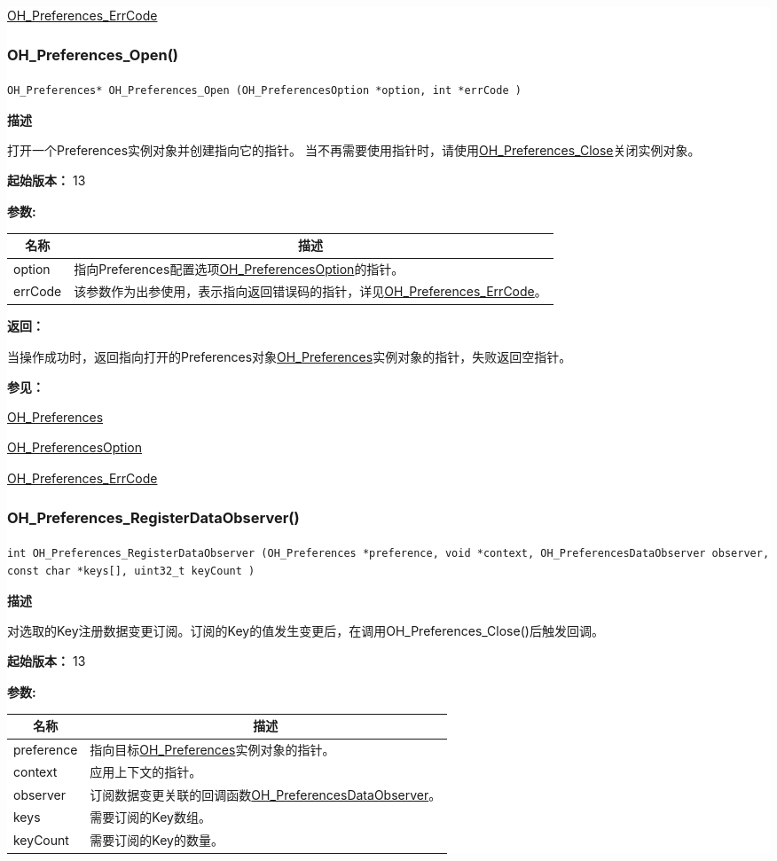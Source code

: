[OH_Preferences_ErrCode](#oh_preferences_errcode)


### OH_Preferences_Open()

```
OH_Preferences* OH_Preferences_Open (OH_PreferencesOption *option, int *errCode )
```

**描述**

打开一个Preferences实例对象并创建指向它的指针。 当不再需要使用指针时，请使用[OH_Preferences_Close](#oh_preferences_close)关闭实例对象。

**起始版本：** 13

**参数:**

| 名称 | 描述 | 
| -------- | -------- |
| option | 指向Preferences配置选项[OH_PreferencesOption](#oh_preferencesoption)的指针。 | 
| errCode | 该参数作为出参使用，表示指向返回错误码的指针，详见[OH_Preferences_ErrCode](#oh_preferences_errcode)。 | 

**返回：**

当操作成功时，返回指向打开的Preferences对象[OH_Preferences](#oh_preferences)实例对象的指针，失败返回空指针。

**参见：**

[OH_Preferences](#oh_preferences)

[OH_PreferencesOption](#oh_preferencesoption)

[OH_Preferences_ErrCode](#oh_preferences_errcode)


### OH_Preferences_RegisterDataObserver()

```
int OH_Preferences_RegisterDataObserver (OH_Preferences *preference, void *context, OH_PreferencesDataObserver observer, const char *keys[], uint32_t keyCount )
```

**描述**

对选取的Key注册数据变更订阅。订阅的Key的值发生变更后，在调用OH_Preferences_Close()后触发回调。

**起始版本：** 13

**参数:**

| 名称 | 描述 | 
| -------- | -------- |
| preference | 指向目标[OH_Preferences](#oh_preferences)实例对象的指针。 | 
| context | 应用上下文的指针。 | 
| observer | 订阅数据变更关联的回调函数[OH_PreferencesDataObserver](#oh_preferencesdataobserver)。 | 
| keys | 需要订阅的Key数组。 | 
| keyCount | 需要订阅的Key的数量。 | 
